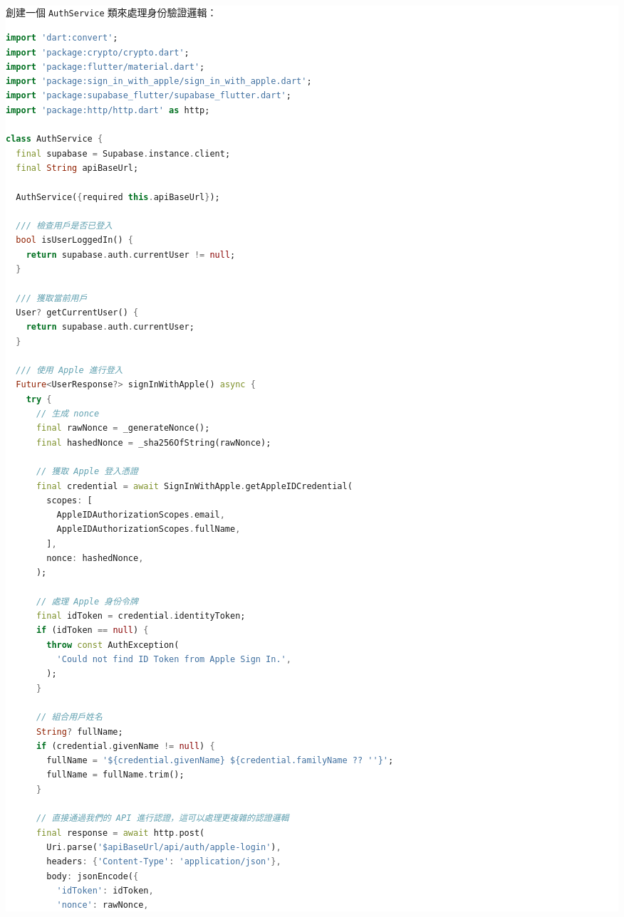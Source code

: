 創建一個 `AuthService` 類來處理身份驗證邏輯：

```dart
import 'dart:convert';
import 'package:crypto/crypto.dart';
import 'package:flutter/material.dart';
import 'package:sign_in_with_apple/sign_in_with_apple.dart';
import 'package:supabase_flutter/supabase_flutter.dart';
import 'package:http/http.dart' as http;

class AuthService {
  final supabase = Supabase.instance.client;
  final String apiBaseUrl;

  AuthService({required this.apiBaseUrl});

  /// 檢查用戶是否已登入
  bool isUserLoggedIn() {
    return supabase.auth.currentUser != null;
  }

  /// 獲取當前用戶
  User? getCurrentUser() {
    return supabase.auth.currentUser;
  }

  /// 使用 Apple 進行登入
  Future<UserResponse?> signInWithApple() async {
    try {
      // 生成 nonce
      final rawNonce = _generateNonce();
      final hashedNonce = _sha256OfString(rawNonce);

      // 獲取 Apple 登入憑證
      final credential = await SignInWithApple.getAppleIDCredential(
        scopes: [
          AppleIDAuthorizationScopes.email,
          AppleIDAuthorizationScopes.fullName,
        ],
        nonce: hashedNonce,
      );

      // 處理 Apple 身份令牌
      final idToken = credential.identityToken;
      if (idToken == null) {
        throw const AuthException(
          'Could not find ID Token from Apple Sign In.',
        );
      }

      // 組合用戶姓名
      String? fullName;
      if (credential.givenName != null) {
        fullName = '${credential.givenName} ${credential.familyName ?? ''}';
        fullName = fullName.trim();
      }

      // 直接通過我們的 API 進行認證，這可以處理更複雜的認證邏輯
      final response = await http.post(
        Uri.parse('$apiBaseUrl/api/auth/apple-login'),
        headers: {'Content-Type': 'application/json'},
        body: jsonEncode({
          'idToken': idToken,
          'nonce': rawNonce,
```
